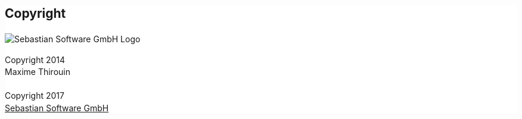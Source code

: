 ## Copyright

<img src="https://raw.githubusercontent.com/sebastian-software/readable-code/master/assets/sebastiansoftware.png" alt="Sebastian Software GmbH Logo" width="250" height="200"/>

Copyright 2014<br/>Maxime Thirouin<br/><br/>
Copyright 2017<br/>[Sebastian Software GmbH](http://www.sebastian-software.de)
